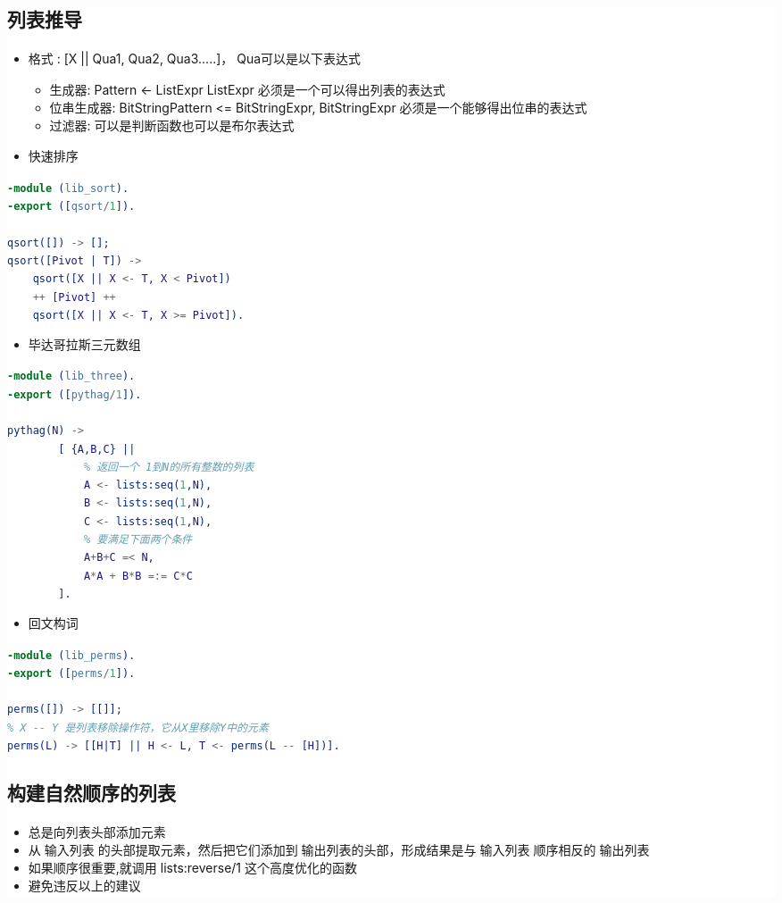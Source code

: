 ## 列表推导

- 格式 :  [X || Qua1, Qua2, Qua3.....]， Qua可以是以下表达式
  - 生成器: Pattern <- ListExpr ListExpr 必须是一个可以得出列表的表达式
  - 位串生成器: BitStringPattern <= BitStringExpr, BitStringExpr 必须是一个能够得出位串的表达式
  - 过滤器: 可以是判断函数也可以是布尔表达式

- 快速排序

```erlang
-module (lib_sort).
-export ([qsort/1]).

qsort([]) -> [];
qsort([Pivot | T]) ->
	qsort([X || X <- T, X < Pivot])
	++ [Pivot] ++
	qsort([X || X <- T, X >= Pivot]).
```

- 毕达哥拉斯三元数组

```erlang
-module (lib_three).
-export ([pythag/1]).

pythag(N) -> 
		[ {A,B,C} ||
			% 返回一个 1到N的所有整数的列表
			A <- lists:seq(1,N),
			B <- lists:seq(1,N),
			C <- lists:seq(1,N),
			% 要满足下面两个条件
			A+B+C =< N,
			A*A + B*B =:= C*C
		].
```

- 回文构词

```erlang
-module (lib_perms).
-export ([perms/1]).

perms([]) -> [[]];
% X -- Y 是列表移除操作符，它从X里移除Y中的元素 
perms(L) -> [[H|T] || H <- L, T <- perms(L -- [H])].
```

## 构建自然顺序的列表

- 总是向列表头部添加元素
- 从 输入列表 的头部提取元素，然后把它们添加到 输出列表的头部，形成结果是与 输入列表 顺序相反的 输出列表
- 如果顺序很重要,就调用 lists:reverse/1 这个高度优化的函数
- 避免违反以上的建议

